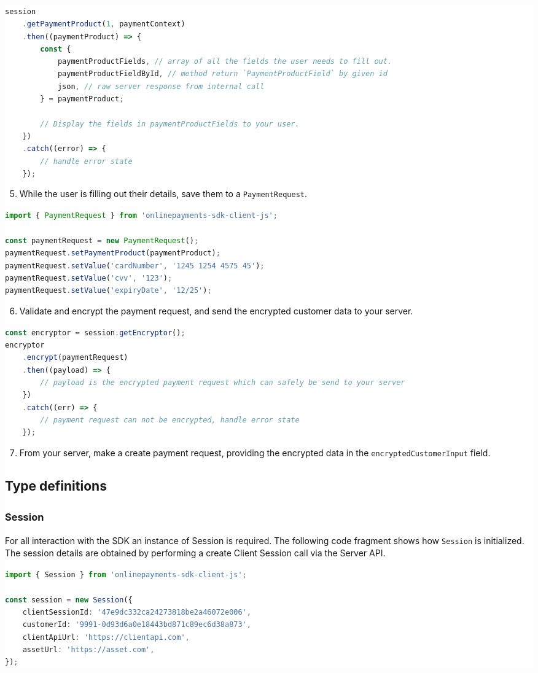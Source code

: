 ```typescript
session
    .getPaymentProduct(1, paymentContext)
    .then((paymentProduct) => {
        const {
            paymentProductFields, // array of all the fields the user needs to fill out.
            paymentProductFieldById, // method return `PaymentProductField` by given id
            json, // raw server response from internal call
        } = paymentProduct;

        // Display the fields in paymentProductFields to your user.
    })
    .catch((error) => {
        // handle error state
    });
```

5. While the user is filling out their details, save them to a `PaymentRequest`.

```typescript
import { PaymentRequest } from 'onlinepayments-sdk-client-js';

const paymentRequest = new PaymentRequest();
paymentRequest.setPaymentProduct(paymentProduct);
paymentRequest.setValue('cardNumber', '1245 1254 4575 45');
paymentRequest.setValue('cvv', '123');
paymentRequest.setValue('expiryDate', '12/25');
```

6. Validate and encrypt the payment request, and send the encrypted customer data to your server.

```typescript
const encryptor = session.getEncryptor();
encryptor
    .encrypt(paymentRequest)
    .then((payload) => {
        // payload is the encrypted payment request which can safely be send to your server
    })
    .catch((err) => {
        // payment request can not be encrypted, handle error state
    });
```

7. From your server, make a create payment request, providing the encrypted data in the `encryptedCustomerInput` field.

## Type definitions

### Session

For all interaction with the SDK an instance of Session is required. The following code fragment shows how `Session` is initialized. The session details are obtained by performing a create Client Session call via the Server API.

```typescript
import { Session } from 'onlinepayments-sdk-client-js';

const session = new Session({
    clientSessionId: '47e9dc332ca24273818be2a46072e006',
    customerId: '9991-0d93d6a0e18443bd871c89ec6d38a873',
    clientApiUrl: 'https://clientapi.com',
    assetUrl: 'https://asset.com',
});
```
